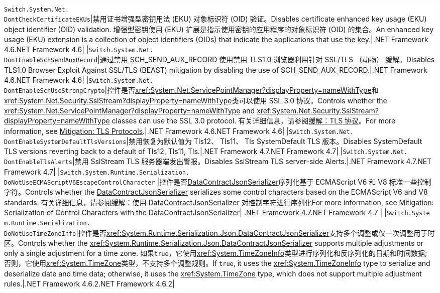  `Switch.System.Net.`<br/>`DontCheckCertificateEKUs`|<span data-ttu-id="b628a-189">禁用证书增强型密钥用法 (EKU) 对象标识符 (OID) 验证。</span><span class="sxs-lookup"><span data-stu-id="b628a-189">Disables certificate enhanced key usage (EKU) object identifier (OID) validation.</span></span> <span data-ttu-id="b628a-190">增强型密钥使用 (EKU) 扩展是指示使用密钥的应用程序的对象标识符 (OID) 的集合。</span><span class="sxs-lookup"><span data-stu-id="b628a-190">An enhanced key usage (EKU) extension is a collection of object identifiers (OIDs) that indicate the applications that use the key.</span></span>|<span data-ttu-id="b628a-191">.NET Framework 4.6</span><span class="sxs-lookup"><span data-stu-id="b628a-191">.NET Framework 4.6</span></span>|
|`Switch.System.Net.`<br/>`DontEnableSchSendAuxRecord`|<span data-ttu-id="b628a-192">通过禁用 SCH_SEND_AUX_RECORD 使用禁用 TLS1.0 浏览器利用针对 SSL/TLS （动物） 缓解。</span><span class="sxs-lookup"><span data-stu-id="b628a-192">Disables TLS1.0 Browser Exploit Against SSL/TLS (BEAST) mitigation by disabling the use of SCH_SEND_AUX_RECORD.</span></span>|<span data-ttu-id="b628a-193">.NET Framework 4.6</span><span class="sxs-lookup"><span data-stu-id="b628a-193">.NET Framework 4.6</span></span>|
|`Switch.System.Net.`<br/>`DontEnableSchUseStrongCrypto`|<span data-ttu-id="b628a-194">控件是否<xref:System.Net.ServicePointManager?displayProperty=nameWithType>和<xref:System.Net.Security.SslStream?displayProperty=nameWithType>类可以使用 SSL 3.0 协议。</span><span class="sxs-lookup"><span data-stu-id="b628a-194">Controls whether the <xref:System.Net.ServicePointManager?displayProperty=nameWithType> and <xref:System.Net.Security.SslStream?displayProperty=nameWithType> classes can use the SSL 3.0 protocol.</span></span> <span data-ttu-id="b628a-195">有关详细信息，请参阅[缓解：TLS 协议](~/docs/framework/migration-guide/mitigation-tls-protocols.md)。</span><span class="sxs-lookup"><span data-stu-id="b628a-195">For more information, see [Mitigation: TLS Protocols](~/docs/framework/migration-guide/mitigation-tls-protocols.md).</span></span>|<span data-ttu-id="b628a-196">.NET Framework 4.6</span><span class="sxs-lookup"><span data-stu-id="b628a-196">.NET Framework 4.6</span></span>|
|`Switch.System.Net.`<br/>`DontEnableSystemDefaultTlsVersions`|<span data-ttu-id="b628a-197">禁用恢复为默认值为 Tls12、 Tls11、 Tls SystemDefault TLS 版本。</span><span class="sxs-lookup"><span data-stu-id="b628a-197">Disables SystemDefault TLS versions reverting back to a default of Tls12, Tls11, Tls.</span></span>|<span data-ttu-id="b628a-198">.NET Framework 4.7</span><span class="sxs-lookup"><span data-stu-id="b628a-198">.NET Framework 4.7</span></span>|
|`Switch.System.Net.`<br/>`DontEnableTlsAlerts`|<span data-ttu-id="b628a-199">禁用 SslStream TLS 服务器端发出警报。</span><span class="sxs-lookup"><span data-stu-id="b628a-199">Disables SslStream TLS server-side Alerts.</span></span>|<span data-ttu-id="b628a-200">.NET Framework 4.7</span><span class="sxs-lookup"><span data-stu-id="b628a-200">.NET Framework 4.7</span></span>|
|`Switch.System.Runtime.Serialization.`<br/>`DoNotUseECMAScriptV6EscapeControlCharacter` |<span data-ttu-id="b628a-201">控件是否[DataContractJsonSerializer](xref:System.Runtime.Serialization.Json.DataContractJsonSerializer)序列化基于 ECMAScript V6 和 V8 标准一些控制字符。</span><span class="sxs-lookup"><span data-stu-id="b628a-201">Controls whether the [DataContractJsonSerializer](xref:System.Runtime.Serialization.Json.DataContractJsonSerializer) serializes some control characters based on the ECMAScript V6 and V8 standards.</span></span> <span data-ttu-id="b628a-202">有关详细信息，请参阅[缓解：使用 DataContractJsonSerializer 对控制字符进行序列化](Mitigation:%20Serialization%20of%20Control%20Characters%20with%20the%20DataContractJsonSerializer.md)</span><span class="sxs-lookup"><span data-stu-id="b628a-202">For more information, see [Mitigation: Serialization of Control Characters with the DataContractJsonSerializer](Mitigation:%20Serialization%20of%20Control%20Characters%20with%20the%20DataContractJsonSerializer.md)</span></span>| <span data-ttu-id="b628a-203">.NET Framework 4.7</span><span class="sxs-lookup"><span data-stu-id="b628a-203">.NET Framework 4.7</span></span> |
|`Switch.System.Runtime.Serialization.`<br/>`DoNotUseTimeZoneInfo`|<span data-ttu-id="b628a-204">控件是否<xref:System.Runtime.Serialization.Json.DataContractJsonSerializer>支持多个调整或仅一次调整用于时区。</span><span class="sxs-lookup"><span data-stu-id="b628a-204">Controls whether the <xref:System.Runtime.Serialization.Json.DataContractJsonSerializer> supports multiple adjustments or only a single adjustment for a time zone.</span></span> <span data-ttu-id="b628a-205">如果`true`，它使用<xref:System.TimeZoneInfo>类型进行序列化和反序列化的日期和时间数据; 否则，它使用<xref:System.TimeZone>类型，不支持多个调整规则。</span><span class="sxs-lookup"><span data-stu-id="b628a-205">If `true`, it uses the <xref:System.TimeZoneInfo> type to serialize and deserialize date and time data; otherwise, it uses the <xref:System.TimeZone> type, which does not support multiple adjustment rules.</span></span>|<span data-ttu-id="b628a-206">.NET Framework 4.6.2</span><span class="sxs-lookup"><span data-stu-id="b628a-206">.NET Framework 4.6.2</span></span>|